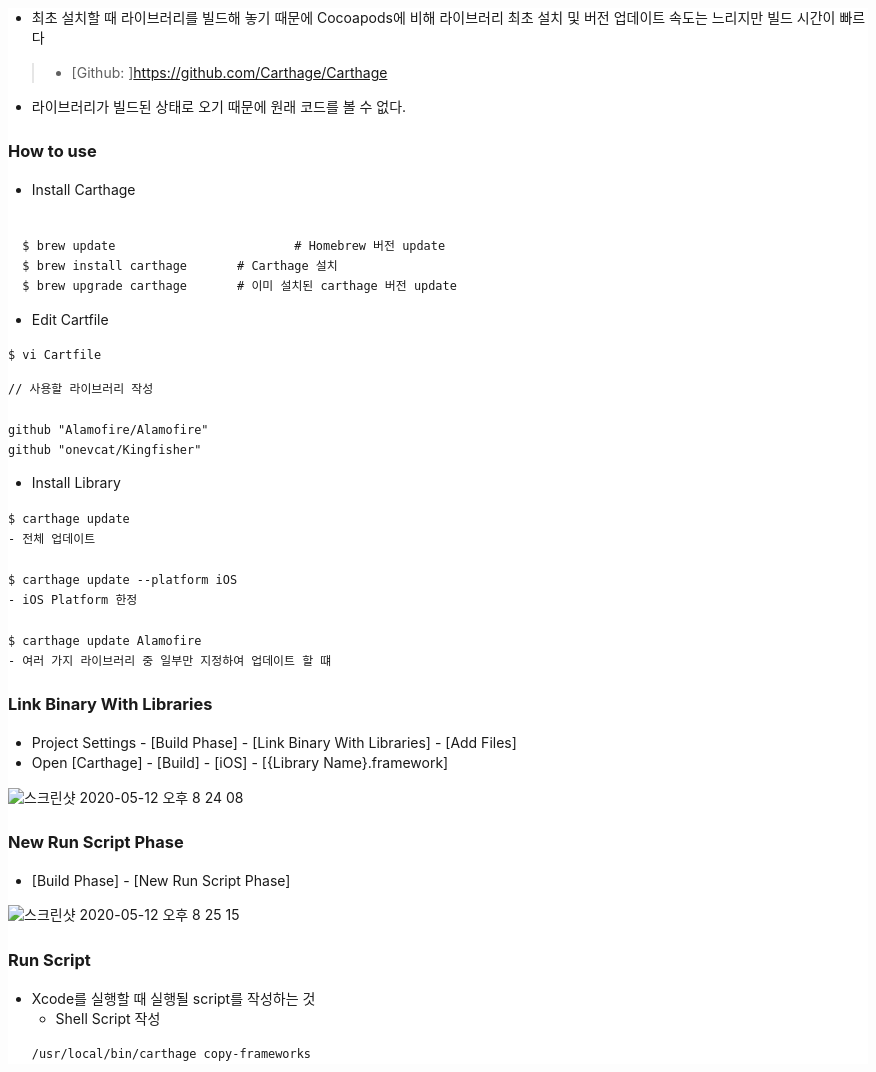 - 최초 설치할 때 라이브러리를 빌드해 놓기 때문에 Cocoapods에 비해 라이브러리 최초 설치 및 버전 업데이트 속도는 느리지만 빌드 시간이 빠르다

> - [Github: ]<https://github.com/Carthage/Carthage>

- 라이브러리가 빌드된 상태로 오기 때문에 원래 코드를 볼 수 없다.

### How to use
- Install Carthage

```

  $ brew update							# Homebrew 버전 update
  $ brew install carthage		# Carthage 설치
  $ brew upgrade carthage		# 이미 설치된 carthage 버전 update

```
- Edit Cartfile
 ````
$ vi Cartfile  
 ````

  ```
// 사용할 라이브러리 작성

github "Alamofire/Alamofire"
github "onevcat/Kingfisher"
  ```

- Install Library
```
$ carthage update 
- 전체 업데이트

$ carthage update --platform iOS 
- iOS Platform 한정

$ carthage update Alamofire
- 여러 가지 라이브러리 중 일부만 지정하여 업데이트 할 떄  
```

### Link Binary With Libraries
- Project Settings - [Build Phase] - [Link Binary With Libraries] - [Add Files]
- Open [Carthage] - [Build] - [iOS] - [{Library Name}.framework]
<img width="1133" alt="스크린샷 2020-05-12 오후 8 24 08" src="https://user-images.githubusercontent.com/57229970/81680750-8ff9c880-948e-11ea-8d02-31fd00b3edf1.png">

### New Run Script Phase
- [Build Phase] - [New Run Script Phase]
<img width="949" alt="스크린샷 2020-05-12 오후 8 25 15" src="https://user-images.githubusercontent.com/57229970/81680821-b28be180-948e-11ea-8b57-b616d1a06747.png">

### Run Script
-  Xcode를 실행할 때 실행될 script를 작성하는 것
	- Shell Script 작성
	```
	/usr/local/bin/carthage copy-frameworks
	```
